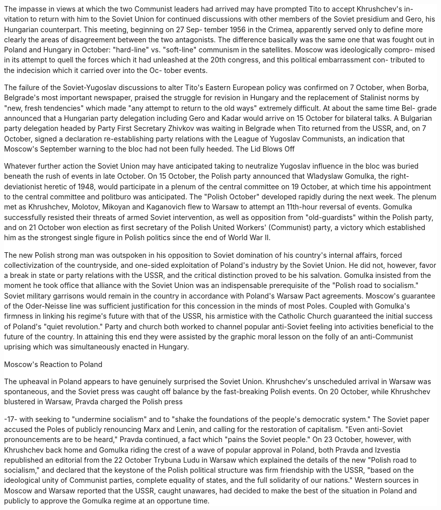 The impasse in views at which the two Communist leaders had arrived may have prompted Tito to accept Khrushchev's in- vitation to return with him to the Soviet Union for continued discussions with other members of the Soviet presidium and Gero, his Hungarian counterpart. This meeting, beginning on 27 Sep- tember 1956 in the Crimea, apparently served only to define more clearly the areas of disagreement between the two antagonists. The difference basically was the same one that was fought out in Poland and Hungary in October: "hard-line" vs. "soft-line" communism in the satellites. Moscow was ideologically compro- mised in its attempt to quell the forces which it had unleashed at the 20th congress, and this political embarrassment con- tributed to the indecision which it carried over into the Oc- tober events.

The failure of the Soviet-Yugoslav discussions to alter Tito's Eastern European policy was confirmed on 7 October, when Borba, Belgrade's most important newspaper, praised the struggle for revision in Hungary and the replacement of Stalinist norms by "new, fresh tendencies" which made "any attempt to return to the old ways" extremely difficult. At about the same time Bel- grade announced that a Hungarian party delegation including Gero and Kadar would arrive on 15 October for bilateral talks. A Bulgarian party delegation headed by Party First Secretary Zhivkov was waiting in Belgrade when Tito returned from the USSR, and, on 7 October, signed a declaration re-establishing party relations with the League of Yugoslav Communists, an indication that Moscow's September warning to the bloc had not been fully heeded. The Lid Blows Off

Whatever further action the Soviet Union may have anticipated taking to neutralize Yugoslav influence in the bloc was buried beneath the rush of events in late October. On 15 October, the Polish party announced that Wladyslaw Gomulka, the right-deviationist heretic of 1948, would participate in a plenum of the central committee on 19 October, at which time his appointment to the central committee and politburo was anticipated. The "Polish October" developed rapidly during the next week. The plenum met as Khrushchev, Molotov, Mikoyan and Kaganovich flew to Warsaw to attempt an 11th-hour reversal of events. Gomulka successfully resisted their threats of armed Soviet intervention, as well as opposition from "old-guardists" within the Polish party, and on 21 October won election as first secretary of the Polish United Workers' (Communist) party, a victory which established him as the strongest single figure in Polish politics since the end of World War II.

The new Polish strong man was outspoken in his opposition to Soviet domination of his country's internal affairs, forced collectivization of the countryside, and one-sided exploitation of Poland's industry by the Soviet Union. He did not, however, favor a break in state or party relations with the USSR, and the critical distinction proved to be his salvation. Gomulka insisted from the moment he took office that alliance with the Soviet Union was an indispensable prerequisite of the "Polish road to socialism." Soviet military garrisons would remain in the country in accordance with Poland's Warsaw Pact agreements. Moscow's guarantee of the Oder-Neisse line was sufficient justification for this concession in the minds of most Poles. Coupled with Gomulka's firmness in linking his regime's future with that of the USSR, his armistice with the Catholic Church guaranteed the initial success of Poland's "quiet revolution." Party and church both worked to channel popular anti-Soviet feeling into activities beneficial to the future of the country. In attaining this end they were assisted by the graphic moral lesson on the folly of an anti-Communist uprising which was simultaneously enacted in Hungary.

Moscow's Reaction to Poland

The upheaval in Poland appears to have genuinely surprised the Soviet Union. Khrushchev's unscheduled arrival in Warsaw was spontaneous, and the Soviet press was caught off balance by the fast-breaking Polish events. On 20 October, while Khrushchev blustered in Warsaw, Pravda charged the Polish press

-17- with seeking to "undermine socialism" and to "shake the foundations of the people's democratic system." The Soviet paper accused the Poles of publicly renouncing Marx and Lenin, and calling for the restoration of capitalism. "Even anti-Soviet pronouncements are to be heard," Pravda continued, a fact which "pains the Soviet people." On 23 October, however, with Khrushchev back home and Gomulka riding the crest of a wave of popular approval in Poland, both Pravda and Izvestia republished an editorial from the 22 October Trybuna Ludu in Warsaw which explained the details of the new "Polish road to socialism," and declared that the keystone of the Polish political structure was firm friendship with the USSR, "based on the ideological unity of Communist parties, complete equality of states, and the full solidarity of our nations." Western sources in Moscow and Warsaw reported that the USSR, caught unawares, had decided to make the best of the situation in Poland and publicly to approve the Gomulka regime at an opportune time.
